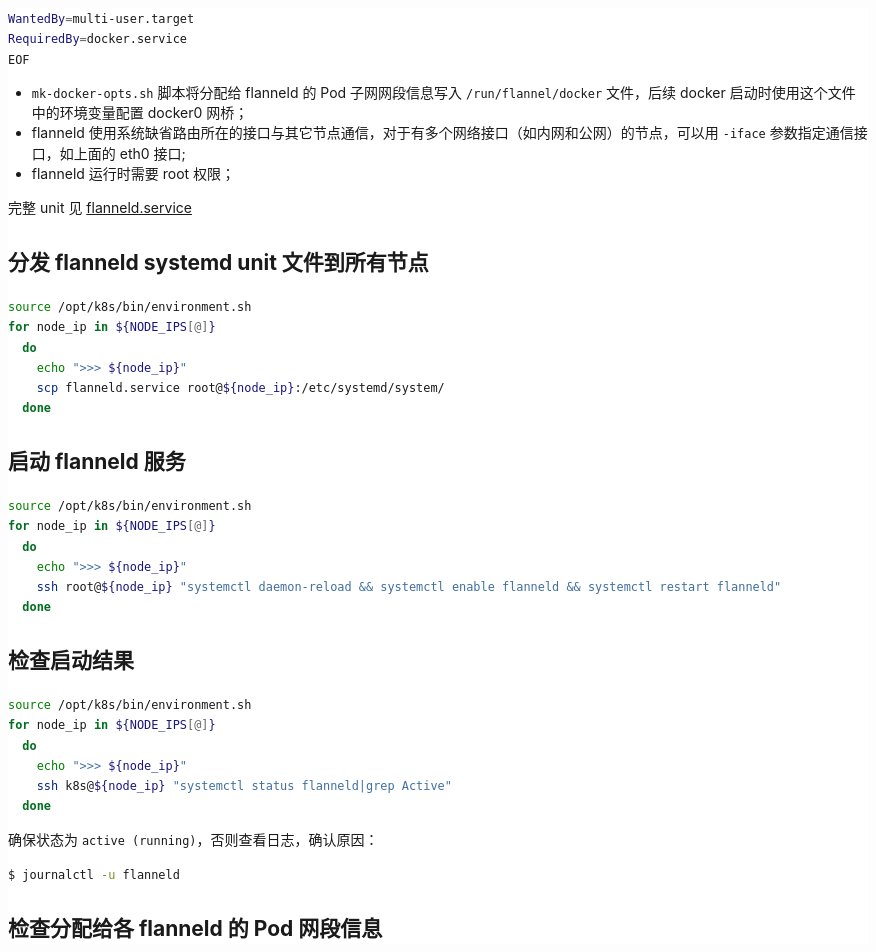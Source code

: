``` bash
WantedBy=multi-user.target
RequiredBy=docker.service
EOF
```
+ `mk-docker-opts.sh` 脚本将分配给 flanneld 的 Pod 子网网段信息写入 `/run/flannel/docker` 文件，后续 docker 启动时使用这个文件中的环境变量配置 docker0 网桥；
+ flanneld 使用系统缺省路由所在的接口与其它节点通信，对于有多个网络接口（如内网和公网）的节点，可以用 `-iface` 参数指定通信接口，如上面的 eth0 接口;
+ flanneld 运行时需要 root 权限；

完整 unit 见 [flanneld.service](https://github.com/opsnull/follow-me-install-kubernetes-cluster/blob/master/systemd/flanneld.service)

## 分发 flanneld systemd unit 文件到**所有节点**

``` bash
source /opt/k8s/bin/environment.sh
for node_ip in ${NODE_IPS[@]}
  do
    echo ">>> ${node_ip}"
    scp flanneld.service root@${node_ip}:/etc/systemd/system/
  done
```

## 启动 flanneld 服务

``` bash
source /opt/k8s/bin/environment.sh
for node_ip in ${NODE_IPS[@]}
  do
    echo ">>> ${node_ip}"
    ssh root@${node_ip} "systemctl daemon-reload && systemctl enable flanneld && systemctl restart flanneld"
  done
```

## 检查启动结果

``` bash
source /opt/k8s/bin/environment.sh
for node_ip in ${NODE_IPS[@]}
  do
    echo ">>> ${node_ip}"
    ssh k8s@${node_ip} "systemctl status flanneld|grep Active"
  done
```

确保状态为 `active (running)`，否则查看日志，确认原因：

``` bash
$ journalctl -u flanneld
```

## 检查分配给各 flanneld 的 Pod 网段信息
